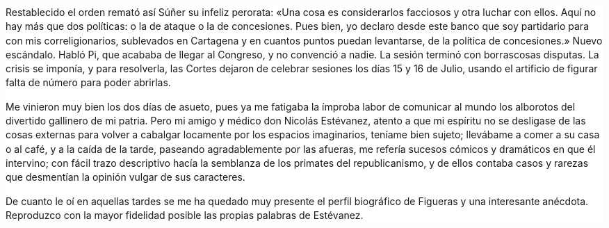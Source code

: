 Restablecido el orden remató así Súñer su infeliz perorata: «Una cosa es
considerarlos facciosos y otra luchar con ellos. Aquí no hay más que dos
políticas: o la de ataque o la de concesiones. Pues bien, yo declaro desde este
banco que soy partidario para con mis correligionarios, sublevados en Cartagena
y en cuantos puntos puedan levantarse, de la política de concesiones.» Nuevo
escándalo. Habló Pi, que acababa de llegar al Congreso, y no convenció a nadie.
La sesión terminó con borrascosas disputas. La crisis se imponía, y para
resolverla, las Cortes dejaron de celebrar sesiones los días 15 y 16 de Julio,
usando el artificio de figurar falta de número para poder abrirlas.

Me vinieron muy bien los dos días de asueto, pues ya me fatigaba la ímproba
labor de comunicar al mundo los alborotos del divertido gallinero de mi patria.
Pero mi amigo y médico don Nicolás Estévanez, atento a que mi espíritu no se
desligase de las cosas externas para volver a cabalgar locamente por los
espacios imaginarios, teníame bien sujeto; llevábame a comer a su casa o al
café, y a la caída de la tarde, paseando agradablemente por las afueras, me
refería sucesos cómicos y dramáticos en que él intervino; con fácil trazo
descriptivo hacía la semblanza de los primates del republicanismo, y de ellos
contaba casos y rarezas que desmentían la opinión vulgar de sus caracteres.

De cuanto le oí en aquellas tardes se me ha quedado muy presente el perfil
biográfico de Figueras y una interesante anécdota. Reproduzco con la mayor
fidelidad posible las propias palabras de Estévanez.
